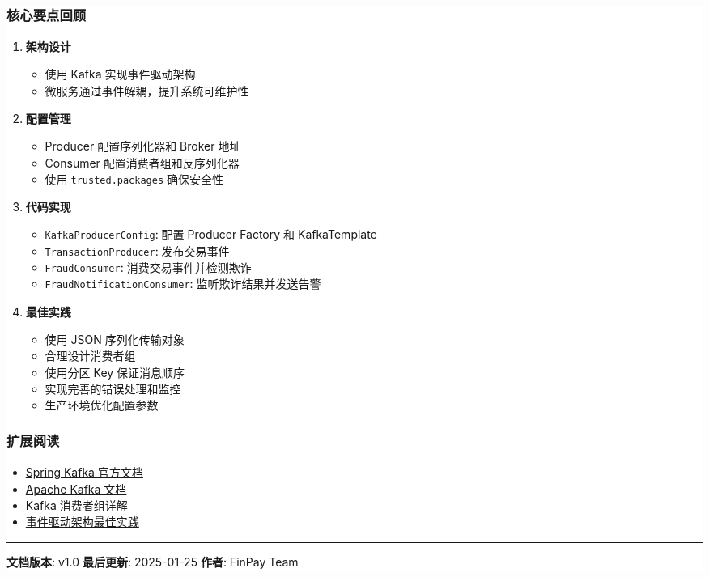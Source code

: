 ### 核心要点回顾

1. **架构设计**
   - 使用 Kafka 实现事件驱动架构
   - 微服务通过事件解耦，提升系统可维护性

2. **配置管理**
   - Producer 配置序列化器和 Broker 地址
   - Consumer 配置消费者组和反序列化器
   - 使用 `trusted.packages` 确保安全性

3. **代码实现**
   - `KafkaProducerConfig`: 配置 Producer Factory 和 KafkaTemplate
   - `TransactionProducer`: 发布交易事件
   - `FraudConsumer`: 消费交易事件并检测欺诈
   - `FraudNotificationConsumer`: 监听欺诈结果并发送告警

4. **最佳实践**
   - 使用 JSON 序列化传输对象
   - 合理设计消费者组
   - 使用分区 Key 保证消息顺序
   - 实现完善的错误处理和监控
   - 生产环境优化配置参数

### 扩展阅读

- [Spring Kafka 官方文档](https://docs.spring.io/spring-kafka/reference/)
- [Apache Kafka 文档](https://kafka.apache.org/documentation/)
- [Kafka 消费者组详解](https://kafka.apache.org/documentation/#consumerconfigs)
- [事件驱动架构最佳实践](https://martinfowler.com/articles/201701-event-driven.html)

---

**文档版本**: v1.0
**最后更新**: 2025-01-25
**作者**: FinPay Team
